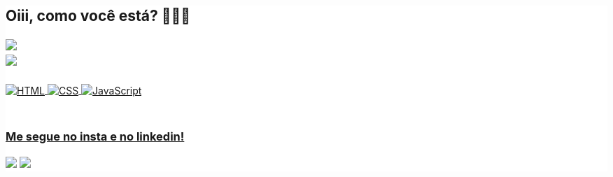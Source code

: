 ## Oiii, como você está? 👊😁🤔

 <nav>
   <a href="https://github.com/SOU7S">
   <img height="100%" src="https://github-readme-stats.vercel.app/api?username=SOU7S&show_icons=true&theme=tokyonight&include_all_commits=true&count_private=true"/><br>
   <img height="100%" src="https://github-readme-stats.vercel.app/api/top-langs/?username=SOU7S&layout=compact&langs_count=6&theme=dark"/>
</nav>
<div style="display: inline_block"><br>
  <img align="center" alt="HTML" height="100%" width="40" src="https://raw.githubusercontent.com/devicons/devicon/master/icons/html5/html5-original.svg">
  <img align="center" alt="CSS" height="100%" width="40" src="https://raw.githubusercontent.com/devicons/devicon/master/icons/css3/css3-original.svg">
  <img align="center" alt="JavaScript" height="100%" width="40" src="https://raw.githubusercontent.com/devicons/devicon/master/icons/javascript/javascript-plain.svg">
</div>
 
 <br>
 
  ### Me segue no insta e no linkedin!
 
<div> 
  <a href="https://www.instagram.com/eu.teus1/" target="_blank"><img src="https://img.shields.io/badge/-Instagram-%23E4405F?style=for-the-badge&logo=instagram&logoColor=white" target="_blank"></a>
  <a href="https://www.linkedin.com/in/mateus-souza-marcondes-940071233/" target="_blank"><img src="https://img.shields.io/badge/-LinkedIn-%230077B5?style=for-the-badge&logo=linkedin&logoColor=white" target="_blank"></a> 
</div>
